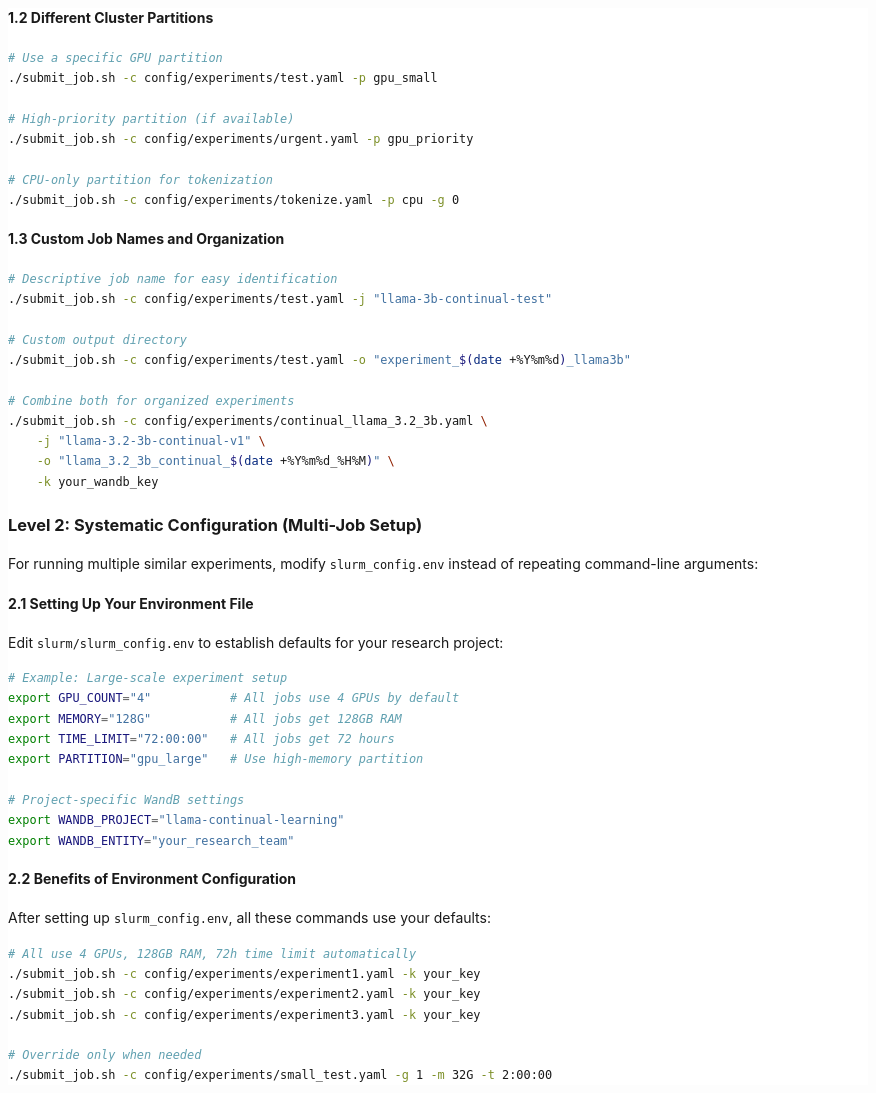 #### 1.2 Different Cluster Partitions

```bash
# Use a specific GPU partition
./submit_job.sh -c config/experiments/test.yaml -p gpu_small

# High-priority partition (if available)
./submit_job.sh -c config/experiments/urgent.yaml -p gpu_priority

# CPU-only partition for tokenization
./submit_job.sh -c config/experiments/tokenize.yaml -p cpu -g 0
```

#### 1.3 Custom Job Names and Organization

```bash
# Descriptive job name for easy identification
./submit_job.sh -c config/experiments/test.yaml -j "llama-3b-continual-test"

# Custom output directory
./submit_job.sh -c config/experiments/test.yaml -o "experiment_$(date +%Y%m%d)_llama3b"

# Combine both for organized experiments
./submit_job.sh -c config/experiments/continual_llama_3.2_3b.yaml \
    -j "llama-3.2-3b-continual-v1" \
    -o "llama_3.2_3b_continual_$(date +%Y%m%d_%H%M)" \
    -k your_wandb_key
```

### Level 2: Systematic Configuration (Multi-Job Setup)

For running multiple similar experiments, modify `slurm_config.env` instead of repeating command-line arguments:

#### 2.1 Setting Up Your Environment File

Edit `slurm/slurm_config.env` to establish defaults for your research project:

```bash
# Example: Large-scale experiment setup
export GPU_COUNT="4"           # All jobs use 4 GPUs by default
export MEMORY="128G"           # All jobs get 128GB RAM
export TIME_LIMIT="72:00:00"   # All jobs get 72 hours
export PARTITION="gpu_large"   # Use high-memory partition

# Project-specific WandB settings
export WANDB_PROJECT="llama-continual-learning"
export WANDB_ENTITY="your_research_team"
```

#### 2.2 Benefits of Environment Configuration

After setting up `slurm_config.env`, all these commands use your defaults:

```bash
# All use 4 GPUs, 128GB RAM, 72h time limit automatically
./submit_job.sh -c config/experiments/experiment1.yaml -k your_key
./submit_job.sh -c config/experiments/experiment2.yaml -k your_key
./submit_job.sh -c config/experiments/experiment3.yaml -k your_key

# Override only when needed
./submit_job.sh -c config/experiments/small_test.yaml -g 1 -m 32G -t 2:00:00
```
